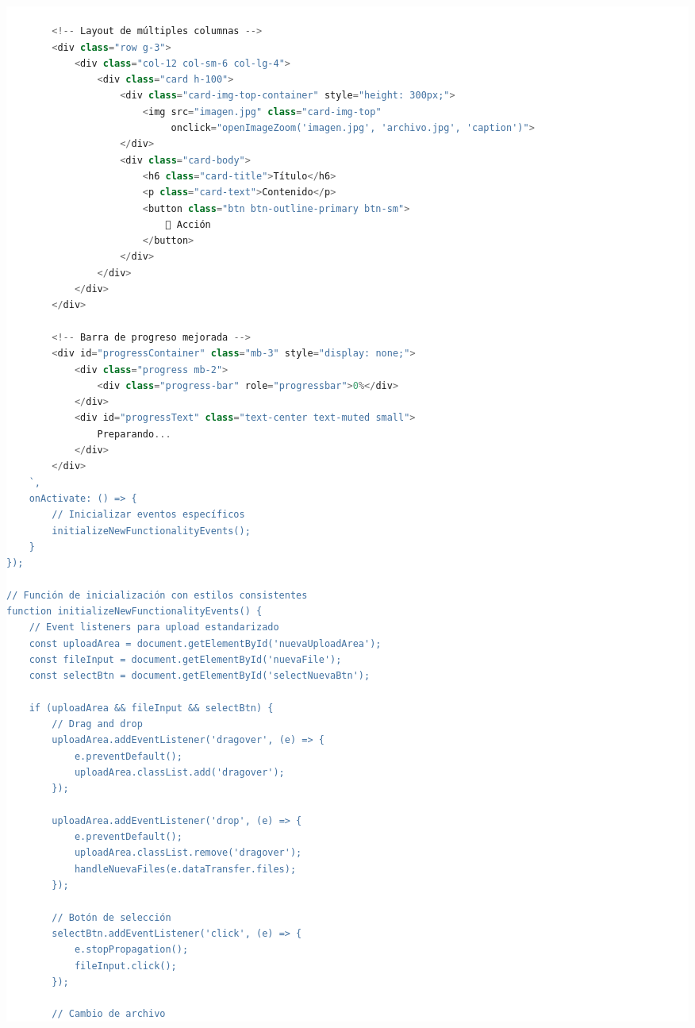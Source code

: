 ```javascript
        
        <!-- Layout de múltiples columnas -->
        <div class="row g-3">
            <div class="col-12 col-sm-6 col-lg-4">
                <div class="card h-100">
                    <div class="card-img-top-container" style="height: 300px;">
                        <img src="imagen.jpg" class="card-img-top" 
                             onclick="openImageZoom('imagen.jpg', 'archivo.jpg', 'caption')">
                    </div>
                    <div class="card-body">
                        <h6 class="card-title">Título</h6>
                        <p class="card-text">Contenido</p>
                        <button class="btn btn-outline-primary btn-sm">
                            🔄 Acción
                        </button>
                    </div>
                </div>
            </div>
        </div>
        
        <!-- Barra de progreso mejorada -->
        <div id="progressContainer" class="mb-3" style="display: none;">
            <div class="progress mb-2">
                <div class="progress-bar" role="progressbar">0%</div>
            </div>
            <div id="progressText" class="text-center text-muted small">
                Preparando...
            </div>
        </div>
    `,
    onActivate: () => {
        // Inicializar eventos específicos
        initializeNewFunctionalityEvents();
    }
});

// Función de inicialización con estilos consistentes
function initializeNewFunctionalityEvents() {
    // Event listeners para upload estandarizado
    const uploadArea = document.getElementById('nuevaUploadArea');
    const fileInput = document.getElementById('nuevaFile');
    const selectBtn = document.getElementById('selectNuevaBtn');
    
    if (uploadArea && fileInput && selectBtn) {
        // Drag and drop
        uploadArea.addEventListener('dragover', (e) => {
            e.preventDefault();
            uploadArea.classList.add('dragover');
        });
        
        uploadArea.addEventListener('drop', (e) => {
            e.preventDefault();
            uploadArea.classList.remove('dragover');
            handleNuevaFiles(e.dataTransfer.files);
        });
        
        // Botón de selección
        selectBtn.addEventListener('click', (e) => {
            e.stopPropagation();
            fileInput.click();
        });
        
        // Cambio de archivo
```